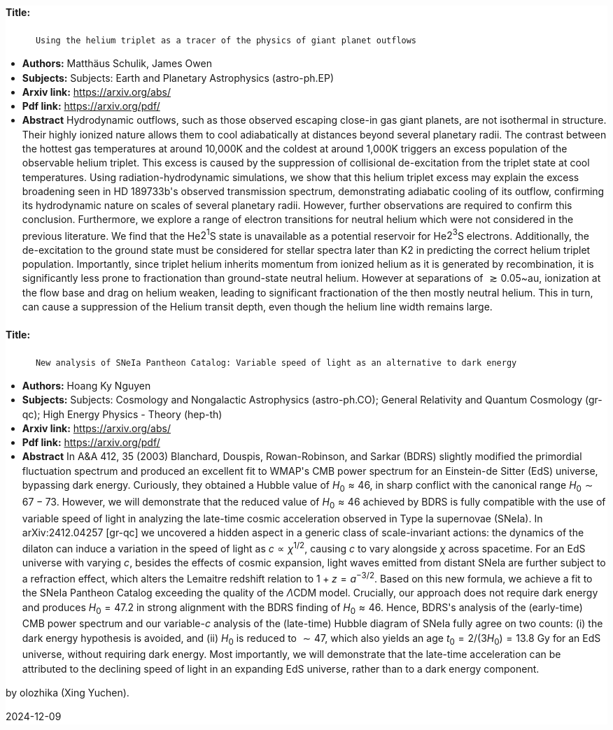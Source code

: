 #### Title:
          Using the helium triplet as a tracer of the physics of giant planet outflows
 - **Authors:** Matthäus Schulik, James Owen
 - **Subjects:** Subjects:
Earth and Planetary Astrophysics (astro-ph.EP)
 - **Arxiv link:** https://arxiv.org/abs/
 - **Pdf link:** https://arxiv.org/pdf/
 - **Abstract**
 Hydrodynamic outflows, such as those observed escaping close-in gas giant planets, are not isothermal in structure. Their highly ionized nature allows them to cool adiabatically at distances beyond several planetary radii. The contrast between the hottest gas temperatures at around 10,000K and the coldest at around 1,000K triggers an excess population of the observable helium triplet. This excess is caused by the suppression of collisional de-excitation from the triplet state at cool temperatures. Using radiation-hydrodynamic simulations, we show that this helium triplet excess may explain the excess broadening seen in HD 189733b's observed transmission spectrum, demonstrating adiabatic cooling of its outflow, confirming its hydrodynamic nature on scales of several planetary radii. However, further observations are required to confirm this conclusion. Furthermore, we explore a range of electron transitions for neutral helium which were not considered in the previous literature. We find that the He$2^1$S state is unavailable as a potential reservoir for He$2^3$S electrons. Additionally, the de-excitation to the ground state must be considered for stellar spectra later than K2 in predicting the correct helium triplet population. Importantly, since triplet helium inherits momentum from ionized helium as it is generated by recombination, it is significantly less prone to fractionation than ground-state neutral helium. However at separations of $\gtrsim 0.05$~au, ionization at the flow base and drag on helium weaken, leading to significant fractionation of the then mostly neutral helium. This in turn, can cause a suppression of the Helium transit depth, even though the helium line width remains large.
#### Title:
          New analysis of SNeIa Pantheon Catalog: Variable speed of light as an alternative to dark energy
 - **Authors:** Hoang Ky Nguyen
 - **Subjects:** Subjects:
Cosmology and Nongalactic Astrophysics (astro-ph.CO); General Relativity and Quantum Cosmology (gr-qc); High Energy Physics - Theory (hep-th)
 - **Arxiv link:** https://arxiv.org/abs/
 - **Pdf link:** https://arxiv.org/pdf/
 - **Abstract**
 In A&A 412, 35 (2003) Blanchard, Douspis, Rowan-Robinson, and Sarkar (BDRS) slightly modified the primordial fluctuation spectrum and produced an excellent fit to WMAP's CMB power spectrum for an Einstein-de Sitter (EdS) universe, bypassing dark energy. Curiously, they obtained a Hubble value of $H_0\approx46$, in sharp conflict with the canonical range $H_0\sim67-73$. However, we will demonstrate that the reduced value of $H_0\approx46$ achieved by BDRS is fully compatible with the use of variable speed of light in analyzing the late-time cosmic acceleration observed in Type Ia supernovae (SNeIa). In arXiv:2412.04257 [gr-qc] we uncovered a hidden aspect in a generic class of scale-invariant actions: the dynamics of the dilaton can induce a variation in the speed of light as $c\propto\chi^{1/2}$, causing $c$ to vary alongside $\chi$ across spacetime. For an EdS universe with varying $c$, besides the effects of cosmic expansion, light waves emitted from distant SNeIa are further subject to a refraction effect, which alters the Lemaitre redshift relation to $1+z=a^{-3/2}$. Based on this new formula, we achieve a fit to the SNeIa Pantheon Catalog exceeding the quality of the $\Lambda$CDM model. Crucially, our approach does not require dark energy and produces $H_0=47.2$ in strong alignment with the BDRS finding of $H_0\approx46$. Hence, BDRS's analysis of the (early-time) CMB power spectrum and our variable-$c$ analysis of the (late-time) Hubble diagram of SNeIa fully agree on two counts: (i) the dark energy hypothesis is avoided, and (ii) $H_0$ is reduced to $\sim47$, which also yields an age $t_0=2/(3H_0)=13.8$ Gy for an EdS universe, without requiring dark energy. Most importantly, we will demonstrate that the late-time acceleration can be attributed to the declining speed of light in an expanding EdS universe, rather than to a dark energy component.


by olozhika (Xing Yuchen). 


2024-12-09
